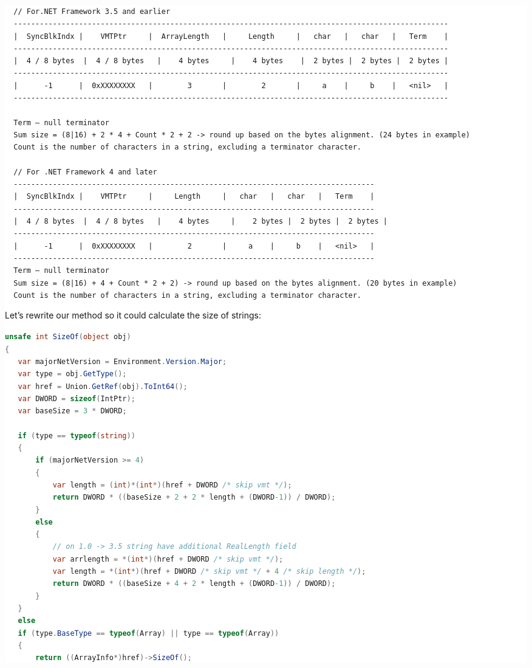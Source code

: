 ```
  // For.NET Framework 3.5 and earlier
  ----------------------------------------------------------------------------------------------------
  |  SyncBlkIndx |    VMTPtr     |  ArrayLength   |     Length     |   char   |   char   |   Term    |
  ----------------------------------------------------------------------------------------------------
  |  4 / 8 bytes  |  4 / 8 bytes   |    4 bytes     |    4 bytes    |  2 bytes |  2 bytes |  2 bytes |
  ----------------------------------------------------------------------------------------------------
  |      -1      |  0xXXXXXXXX   |        3       |        2       |     a    |     b    |   <nil>   |
  ----------------------------------------------------------------------------------------------------

  Term – null terminator
  Sum size = (8|16) + 2 * 4 + Count * 2 + 2 -> round up based on the bytes alignment. (24 bytes in example)
  Count is the number of characters in a string, excluding a terminator character.
  
  // For .NET Framework 4 and later
  -----------------------------------------------------------------------------------
  |  SyncBlkIndx |    VMTPtr     |     Length     |   char   |   char   |   Term    |
  -----------------------------------------------------------------------------------
  |  4 / 8 bytes  |  4 / 8 bytes   |    4 bytes     |    2 bytes |  2 bytes |  2 bytes |
  -----------------------------------------------------------------------------------
  |      -1      |  0xXXXXXXXX   |        2       |     a    |     b    |   <nil>   |
  -----------------------------------------------------------------------------------
  Term – null terminator
  Sum size = (8|16) + 4 + Count * 2 + 2) -> round up based on the bytes alignment. (20 bytes in example)
  Count is the number of characters in a string, excluding a terminator character.
 ```
Let’s rewrite our method so it could calculate the size of strings:

 ```csharp
unsafe int SizeOf(object obj)
{
    var majorNetVersion = Environment.Version.Major;
    var type = obj.GetType();
    var href = Union.GetRef(obj).ToInt64();
    var DWORD = sizeof(IntPtr);
    var baseSize = 3 * DWORD;

    if (type == typeof(string))
    {
        if (majorNetVersion >= 4)
        {
            var length = (int)*(int*)(href + DWORD /* skip vmt */);
            return DWORD * ((baseSize + 2 + 2 * length + (DWORD-1)) / DWORD);
        }
        else
        {
            // on 1.0 -> 3.5 string have additional RealLength field
            var arrlength = *(int*)(href + DWORD /* skip vmt */);
            var length = *(int*)(href + DWORD /* skip vmt */ + 4 /* skip length */);
            return DWORD * ((baseSize + 4 + 2 * length + (DWORD-1)) / DWORD);
        }
    }
    else
    if (type.BaseType == typeof(Array) || type == typeof(Array))
    {
        return ((ArrayInfo*)href)->SizeOf();
 ```